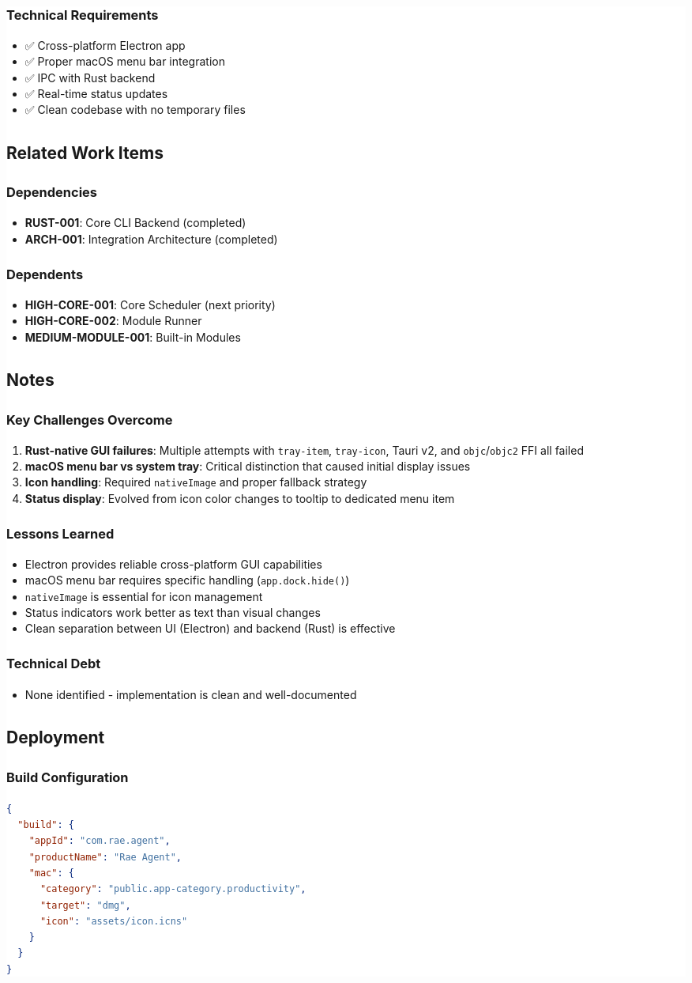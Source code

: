 ### Technical Requirements
- ✅ Cross-platform Electron app
- ✅ Proper macOS menu bar integration
- ✅ IPC with Rust backend
- ✅ Real-time status updates
- ✅ Clean codebase with no temporary files

## Related Work Items

### Dependencies
- **RUST-001**: Core CLI Backend (completed)
- **ARCH-001**: Integration Architecture (completed)

### Dependents
- **HIGH-CORE-001**: Core Scheduler (next priority)
- **HIGH-CORE-002**: Module Runner
- **MEDIUM-MODULE-001**: Built-in Modules

## Notes

### Key Challenges Overcome
1. **Rust-native GUI failures**: Multiple attempts with `tray-item`, `tray-icon`, Tauri v2, and `objc`/`objc2` FFI all failed
2. **macOS menu bar vs system tray**: Critical distinction that caused initial display issues
3. **Icon handling**: Required `nativeImage` and proper fallback strategy
4. **Status display**: Evolved from icon color changes to tooltip to dedicated menu item

### Lessons Learned
- Electron provides reliable cross-platform GUI capabilities
- macOS menu bar requires specific handling (`app.dock.hide()`)
- `nativeImage` is essential for icon management
- Status indicators work better as text than visual changes
- Clean separation between UI (Electron) and backend (Rust) is effective

### Technical Debt
- None identified - implementation is clean and well-documented

## Deployment

### Build Configuration
```json
{
  "build": {
    "appId": "com.rae.agent",
    "productName": "Rae Agent",
    "mac": {
      "category": "public.app-category.productivity",
      "target": "dmg",
      "icon": "assets/icon.icns"
    }
  }
}
```
